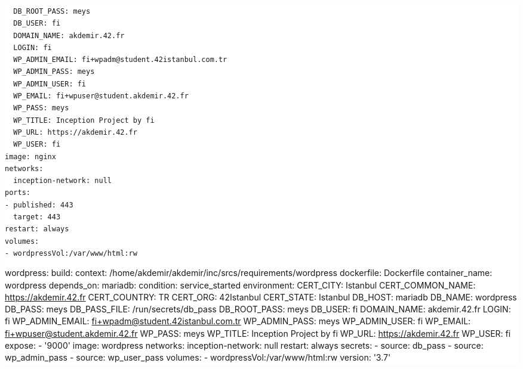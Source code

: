       DB_ROOT_PASS: meys
      DB_USER: fi
      DOMAIN_NAME: akdemir.42.fr
      LOGIN: fi
      WP_ADMIN_EMAIL: fi+wpadm@student.42istanbul.com.tr
      WP_ADMIN_PASS: meys
      WP_ADMIN_USER: fi
      WP_EMAIL: fi+wpuser@student.akdemir.42.fr
      WP_PASS: meys
      WP_TITLE: Inception Project by fi
      WP_URL: https://akdemir.42.fr
      WP_USER: fi
    image: nginx
    networks:
      inception-network: null
    ports:
    - published: 443
      target: 443
    restart: always
    volumes:
    - wordpressVol:/var/www/html:rw
  wordpress:
    build:
      context: /home/akdemir/akdemir/inc/srcs/requirements/wordpress
      dockerfile: Dockerfile
    container_name: wordpress
    depends_on:
      mariadb:
        condition: service_started
    environment:
      CERT_CITY: Istanbul
      CERT_COMMON_NAME: https://akdemir.42.fr
      CERT_COUNTRY: TR
      CERT_ORG: 42Istanbul
      CERT_STATE: Istanbul
      DB_HOST: mariadb
      DB_NAME: wordpress
      DB_PASS: meys
      DB_PASS_FILE: /run/secrets/db_pass
      DB_ROOT_PASS: meys
      DB_USER: fi
      DOMAIN_NAME: akdemir.42.fr
      LOGIN: fi
      WP_ADMIN_EMAIL: fi+wpadm@student.42istanbul.com.tr
      WP_ADMIN_PASS: meys
      WP_ADMIN_USER: fi
      WP_EMAIL: fi+wpuser@student.akdemir.42.fr
      WP_PASS: meys
      WP_TITLE: Inception Project by fi
      WP_URL: https://akdemir.42.fr
      WP_USER: fi
    expose:
    - '9000'
    image: wordpress
    networks:
      inception-network: null
    restart: always
    secrets:
    - source: db_pass
    - source: wp_admin_pass
    - source: wp_user_pass
    volumes:
    - wordpressVol:/var/www/html:rw
version: '3.7'